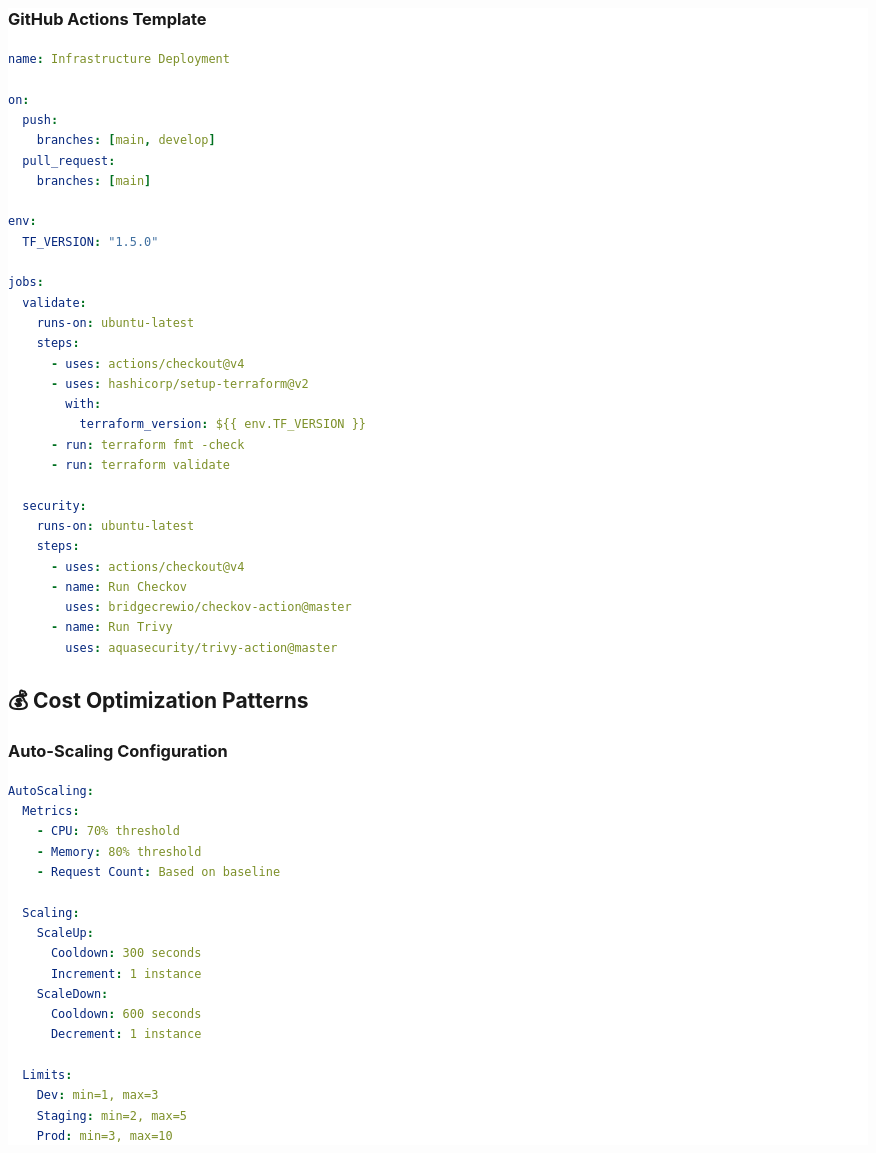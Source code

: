 ### GitHub Actions Template
```yaml
name: Infrastructure Deployment

on:
  push:
    branches: [main, develop]
  pull_request:
    branches: [main]

env:
  TF_VERSION: "1.5.0"
  
jobs:
  validate:
    runs-on: ubuntu-latest
    steps:
      - uses: actions/checkout@v4
      - uses: hashicorp/setup-terraform@v2
        with:
          terraform_version: ${{ env.TF_VERSION }}
      - run: terraform fmt -check
      - run: terraform validate
      
  security:
    runs-on: ubuntu-latest
    steps:
      - uses: actions/checkout@v4
      - name: Run Checkov
        uses: bridgecrewio/checkov-action@master
      - name: Run Trivy
        uses: aquasecurity/trivy-action@master
```

## 💰 Cost Optimization Patterns

### Auto-Scaling Configuration
```yaml
AutoScaling:
  Metrics:
    - CPU: 70% threshold
    - Memory: 80% threshold
    - Request Count: Based on baseline
  
  Scaling:
    ScaleUp:
      Cooldown: 300 seconds
      Increment: 1 instance
    ScaleDown:
      Cooldown: 600 seconds
      Decrement: 1 instance
  
  Limits:
    Dev: min=1, max=3
    Staging: min=2, max=5
    Prod: min=3, max=10
```
